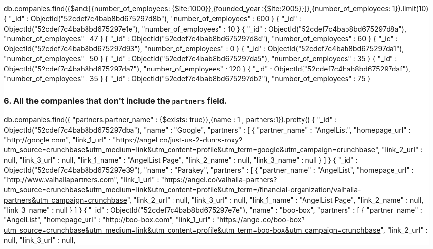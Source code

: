 
 db.companies.find({$and:[{number_of_employees: {$lte:1000}},{founded_year :{$lte:2005}}]},{number_of_employees: 1}).limit(10)
{ "_id" : ObjectId("52cdef7c4bab8bd675297d8b"), "number_of_employees" : 600 }
{ "_id" : ObjectId("52cdef7c4bab8bd675297e1e"), "number_of_employees" : 10 }
{ "_id" : ObjectId("52cdef7c4bab8bd675297d8a"), "number_of_employees" : 47 }
{ "_id" : ObjectId("52cdef7c4bab8bd675297d8d"), "number_of_employees" : 60 }
{ "_id" : ObjectId("52cdef7c4bab8bd675297d93"), "number_of_employees" : 0 }
{ "_id" : ObjectId("52cdef7c4bab8bd675297da1"), "number_of_employees" : 50 }
{ "_id" : ObjectId("52cdef7c4bab8bd675297da5"), "number_of_employees" : 35 }
{ "_id" : ObjectId("52cdef7c4bab8bd675297da7"), "number_of_employees" : 120 }
{ "_id" : ObjectId("52cdef7c4bab8bd675297daf"), "number_of_employees" : 35 }
{ "_id" : ObjectId("52cdef7c4bab8bd675297db2"), "number_of_employees" : 75 }


### 6. All the companies that don't include the `partners` field.


db.companies.find({ "partners.partner_name" : {$exists: true}},{name : 1 , partners:1}).pretty()
{
	"_id" : ObjectId("52cdef7c4bab8bd675297dba"),
	"name" : "Google",
	"partners" : [
		{
			"partner_name" : "AngelList",
			"homepage_url" : "http://google.com",
			"link_1_url" : "https://angel.co/just-us-2-dunrs-roxy?utm_source=crunchbase&utm_medium=link&utm_content=profile&utm_term=google&utm_campaign=crunchbase",
			"link_2_url" : null,
			"link_3_url" : null,
			"link_1_name" : "AngelList Page",
			"link_2_name" : null,
			"link_3_name" : null
		}
	]
}
{
	"_id" : ObjectId("52cdef7c4bab8bd675297e39"),
	"name" : "Parakey",
	"partners" : [
		{
			"partner_name" : "AngelList",
			"homepage_url" : "http://www.valhallapartners.com",
			"link_1_url" : "https://angel.co/valhalla-partners?utm_source=crunchbase&utm_medium=link&utm_content=profile&utm_term=/financial-organization/valhalla-partners&utm_campaign=crunchbase",
			"link_2_url" : null,
			"link_3_url" : null,
			"link_1_name" : "AngelList Page",
			"link_2_name" : null,
			"link_3_name" : null
		}
	]
}
{
	"_id" : ObjectId("52cdef7c4bab8bd675297e7e"),
	"name" : "boo-box",
	"partners" : [
		{
			"partner_name" : "AngelList",
			"homepage_url" : "http://boo-box.com",
			"link_1_url" : "https://angel.co/boo-box?utm_source=crunchbase&utm_medium=link&utm_content=profile&utm_term=boo-box&utm_campaign=crunchbase",
			"link_2_url" : null,
			"link_3_url" : null,